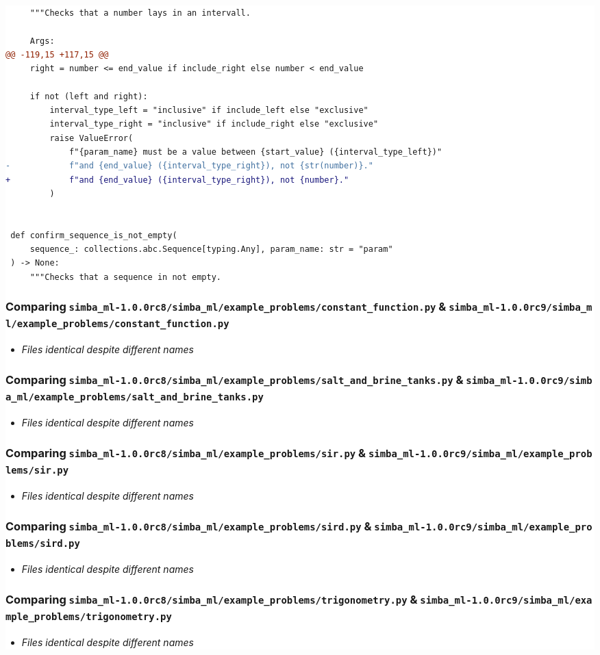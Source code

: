 ```diff
     """Checks that a number lays in an intervall.
 
     Args:
@@ -119,15 +117,15 @@
     right = number <= end_value if include_right else number < end_value
 
     if not (left and right):
         interval_type_left = "inclusive" if include_left else "exclusive"
         interval_type_right = "inclusive" if include_right else "exclusive"
         raise ValueError(
             f"{param_name} must be a value between {start_value} ({interval_type_left})"
-            f"and {end_value} ({interval_type_right}), not {str(number)}."
+            f"and {end_value} ({interval_type_right}), not {number}."
         )
 
 
 def confirm_sequence_is_not_empty(
     sequence_: collections.abc.Sequence[typing.Any], param_name: str = "param"
 ) -> None:
     """Checks that a sequence in not empty.
```

### Comparing `simba_ml-1.0.0rc8/simba_ml/example_problems/constant_function.py` & `simba_ml-1.0.0rc9/simba_ml/example_problems/constant_function.py`

 * *Files identical despite different names*

### Comparing `simba_ml-1.0.0rc8/simba_ml/example_problems/salt_and_brine_tanks.py` & `simba_ml-1.0.0rc9/simba_ml/example_problems/salt_and_brine_tanks.py`

 * *Files identical despite different names*

### Comparing `simba_ml-1.0.0rc8/simba_ml/example_problems/sir.py` & `simba_ml-1.0.0rc9/simba_ml/example_problems/sir.py`

 * *Files identical despite different names*

### Comparing `simba_ml-1.0.0rc8/simba_ml/example_problems/sird.py` & `simba_ml-1.0.0rc9/simba_ml/example_problems/sird.py`

 * *Files identical despite different names*

### Comparing `simba_ml-1.0.0rc8/simba_ml/example_problems/trigonometry.py` & `simba_ml-1.0.0rc9/simba_ml/example_problems/trigonometry.py`

 * *Files identical despite different names*

